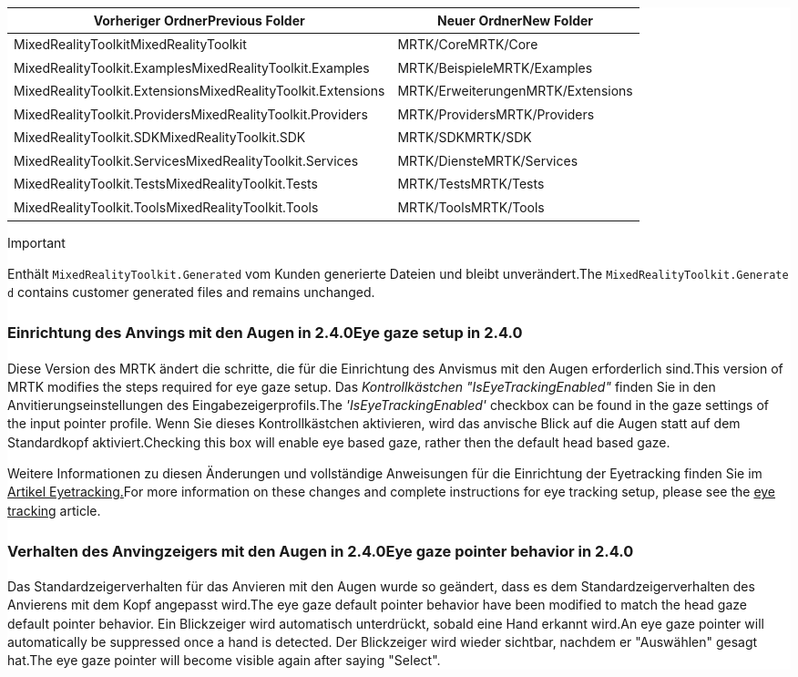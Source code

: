 | <span data-ttu-id="52d0f-201">Vorheriger Ordner</span><span class="sxs-lookup"><span data-stu-id="52d0f-201">Previous Folder</span></span> | <span data-ttu-id="52d0f-202">Neuer Ordner</span><span class="sxs-lookup"><span data-stu-id="52d0f-202">New Folder</span></span> |
| --- | --- |
| <span data-ttu-id="52d0f-203">MixedRealityToolkit</span><span class="sxs-lookup"><span data-stu-id="52d0f-203">MixedRealityToolkit</span></span> | <span data-ttu-id="52d0f-204">MRTK/Core</span><span class="sxs-lookup"><span data-stu-id="52d0f-204">MRTK/Core</span></span> |
| <span data-ttu-id="52d0f-205">MixedRealityToolkit.Examples</span><span class="sxs-lookup"><span data-stu-id="52d0f-205">MixedRealityToolkit.Examples</span></span> | <span data-ttu-id="52d0f-206">MRTK/Beispiele</span><span class="sxs-lookup"><span data-stu-id="52d0f-206">MRTK/Examples</span></span> |
| <span data-ttu-id="52d0f-207">MixedRealityToolkit.Extensions</span><span class="sxs-lookup"><span data-stu-id="52d0f-207">MixedRealityToolkit.Extensions</span></span> | <span data-ttu-id="52d0f-208">MRTK/Erweiterungen</span><span class="sxs-lookup"><span data-stu-id="52d0f-208">MRTK/Extensions</span></span> |
| <span data-ttu-id="52d0f-209">MixedRealityToolkit.Providers</span><span class="sxs-lookup"><span data-stu-id="52d0f-209">MixedRealityToolkit.Providers</span></span> | <span data-ttu-id="52d0f-210">MRTK/Providers</span><span class="sxs-lookup"><span data-stu-id="52d0f-210">MRTK/Providers</span></span> |
| <span data-ttu-id="52d0f-211">MixedRealityToolkit.SDK</span><span class="sxs-lookup"><span data-stu-id="52d0f-211">MixedRealityToolkit.SDK</span></span> | <span data-ttu-id="52d0f-212">MRTK/SDK</span><span class="sxs-lookup"><span data-stu-id="52d0f-212">MRTK/SDK</span></span> |
| <span data-ttu-id="52d0f-213">MixedRealityToolkit.Services</span><span class="sxs-lookup"><span data-stu-id="52d0f-213">MixedRealityToolkit.Services</span></span> | <span data-ttu-id="52d0f-214">MRTK/Dienste</span><span class="sxs-lookup"><span data-stu-id="52d0f-214">MRTK/Services</span></span> |
| <span data-ttu-id="52d0f-215">MixedRealityToolkit.Tests</span><span class="sxs-lookup"><span data-stu-id="52d0f-215">MixedRealityToolkit.Tests</span></span> | <span data-ttu-id="52d0f-216">MRTK/Tests</span><span class="sxs-lookup"><span data-stu-id="52d0f-216">MRTK/Tests</span></span> |
| <span data-ttu-id="52d0f-217">MixedRealityToolkit.Tools</span><span class="sxs-lookup"><span data-stu-id="52d0f-217">MixedRealityToolkit.Tools</span></span> | <span data-ttu-id="52d0f-218">MRTK/Tools</span><span class="sxs-lookup"><span data-stu-id="52d0f-218">MRTK/Tools</span></span> |

> [!IMPORTANT]
> <span data-ttu-id="52d0f-219">Enthält `MixedRealityToolkit.Generated` vom Kunden generierte Dateien und bleibt unverändert.</span><span class="sxs-lookup"><span data-stu-id="52d0f-219">The `MixedRealityToolkit.Generated` contains customer generated files and remains unchanged.</span></span>

### <a name="eye-gaze-setup-in-240"></a><span data-ttu-id="52d0f-220">Einrichtung des Anvings mit den Augen in 2.4.0</span><span class="sxs-lookup"><span data-stu-id="52d0f-220">Eye gaze setup in 2.4.0</span></span>

<span data-ttu-id="52d0f-221">Diese Version des MRTK ändert die schritte, die für die Einrichtung des Anvismus mit den Augen erforderlich sind.</span><span class="sxs-lookup"><span data-stu-id="52d0f-221">This version of MRTK modifies the steps required for eye gaze setup.</span></span> <span data-ttu-id="52d0f-222">Das _Kontrollkästchen "IsEyeTrackingEnabled"_ finden Sie in den Anvitierungseinstellungen des Eingabezeigerprofils.</span><span class="sxs-lookup"><span data-stu-id="52d0f-222">The _'IsEyeTrackingEnabled'_ checkbox can be found in the gaze settings of the input pointer profile.</span></span> <span data-ttu-id="52d0f-223">Wenn Sie dieses Kontrollkästchen aktivieren, wird das anvische Blick auf die Augen statt auf dem Standardkopf aktiviert.</span><span class="sxs-lookup"><span data-stu-id="52d0f-223">Checking this box will enable eye based gaze, rather then the default head based gaze.</span></span>

<span data-ttu-id="52d0f-224">Weitere Informationen zu diesen Änderungen und vollständige Anweisungen für die Einrichtung der Eyetracking finden Sie im [Artikel Eyetracking.](../features/input/eye-tracking/eye-tracking-basic-setup.md)</span><span class="sxs-lookup"><span data-stu-id="52d0f-224">For more information on these changes and complete instructions for eye tracking setup, please see the [eye tracking](../features/input/eye-tracking/eye-tracking-basic-setup.md) article.</span></span>

### <a name="eye-gaze-pointer-behavior-in-240"></a><span data-ttu-id="52d0f-225">Verhalten des Anvingzeigers mit den Augen in 2.4.0</span><span class="sxs-lookup"><span data-stu-id="52d0f-225">Eye gaze pointer behavior in 2.4.0</span></span>

<span data-ttu-id="52d0f-226">Das Standardzeigerverhalten für das Anvieren mit den Augen wurde so geändert, dass es dem Standardzeigerverhalten des Anvierens mit dem Kopf angepasst wird.</span><span class="sxs-lookup"><span data-stu-id="52d0f-226">The eye gaze default pointer behavior have been modified to match the head gaze default pointer behavior.</span></span> <span data-ttu-id="52d0f-227">Ein Blickzeiger wird automatisch unterdrückt, sobald eine Hand erkannt wird.</span><span class="sxs-lookup"><span data-stu-id="52d0f-227">An eye gaze pointer will automatically be suppressed once a hand is detected.</span></span> <span data-ttu-id="52d0f-228">Der Blickzeiger wird wieder sichtbar, nachdem er "Auswählen" gesagt hat.</span><span class="sxs-lookup"><span data-stu-id="52d0f-228">The eye gaze pointer will become visible again after saying "Select".</span></span>
